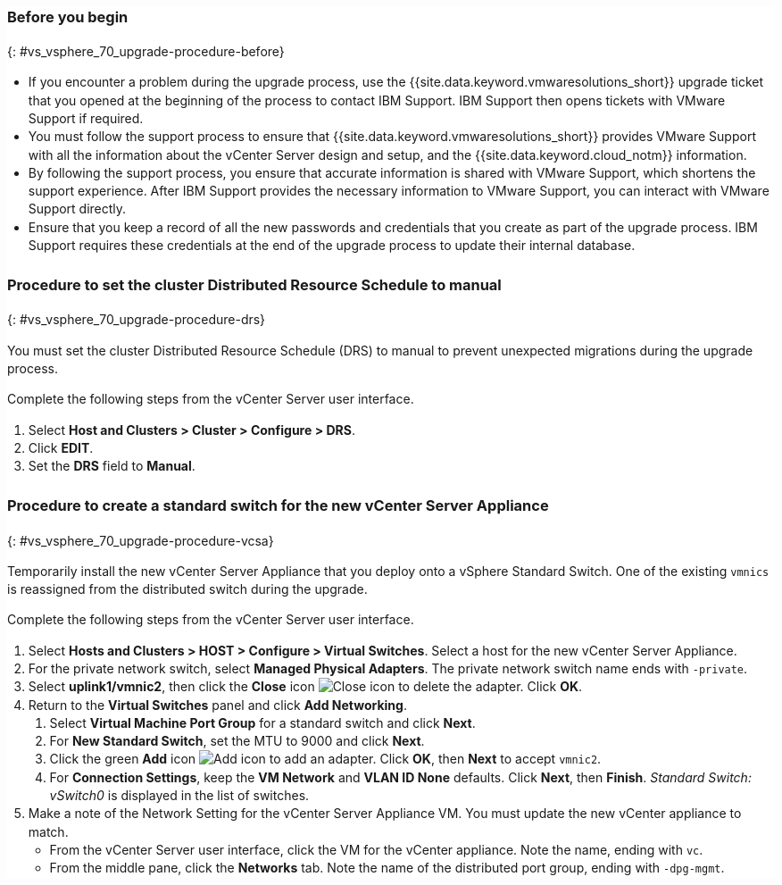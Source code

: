 ### Before you begin
{: #vs_vsphere_70_upgrade-procedure-before}

* If you encounter a problem during the upgrade process, use the {{site.data.keyword.vmwaresolutions_short}} upgrade ticket that you opened at the beginning of the process to contact IBM Support. IBM Support then opens tickets with VMware Support if required.
* You must follow the support process to ensure that {{site.data.keyword.vmwaresolutions_short}} provides VMware Support with all the information about the vCenter Server design and setup, and the {{site.data.keyword.cloud_notm}} information.
* By following the support process, you ensure that accurate information is shared with VMware Support, which shortens the support experience. After IBM Support provides the necessary information to VMware Support, you can interact with VMware Support directly.
* Ensure that you keep a record of all the new passwords and credentials that you create as part of the upgrade process. IBM Support requires these credentials at the end of the upgrade process to update their internal database.

### Procedure to set the cluster Distributed Resource Schedule to manual
{: #vs_vsphere_70_upgrade-procedure-drs}

You must set the cluster Distributed Resource Schedule (DRS) to manual to prevent unexpected migrations during the upgrade process.

Complete the following steps from the vCenter Server user interface.

1. Select **Host and Clusters > Cluster > Configure > DRS**.
2. Click **EDIT**.
3. Set the **DRS** field to **Manual**.

### Procedure to create a standard switch for the new vCenter Server Appliance
{: #vs_vsphere_70_upgrade-procedure-vcsa}

Temporarily install the new vCenter Server Appliance that you deploy onto a vSphere Standard Switch. One of the existing `vmnics` is reassigned from the distributed switch during the upgrade.

Complete the following steps from the vCenter Server user interface.

1. Select **Hosts and Clusters > HOST > Configure > Virtual Switches**. Select a host for the new vCenter Server Appliance.
2. For the private network switch, select **Managed Physical Adapters**. The private network switch name ends with `-private`.
3. Select **uplink1/vmnic2**, then click the **Close** icon ![Close icon](../../icons/close-icon.svg "Close") to delete the adapter. Click **OK**.
4. Return to the **Virtual Switches** panel and click **Add Networking**.
   1. Select **Virtual Machine Port Group** for a standard switch and click **Next**.
   2. For **New Standard Switch**, set the MTU to 9000 and click **Next**.
   3. Click the green **Add** icon ![Add icon](../../icons/add.svg "Add") to add an adapter. Click **OK**, then **Next** to accept `vmnic2`.
   4. For **Connection Settings**, keep the **VM Network** and **VLAN ID None** defaults. Click **Next**, then **Finish**. *Standard Switch: vSwitch0* is displayed in the list of switches.
5. Make a note of the Network Setting for the vCenter Server Appliance VM. You must update the new vCenter appliance to match.
   * From the vCenter Server user interface, click the VM for the vCenter appliance. Note the name, ending with `vc`.
   * From the middle pane, click the **Networks** tab. Note the name of the distributed port group, ending with `-dpg-mgmt`. 
